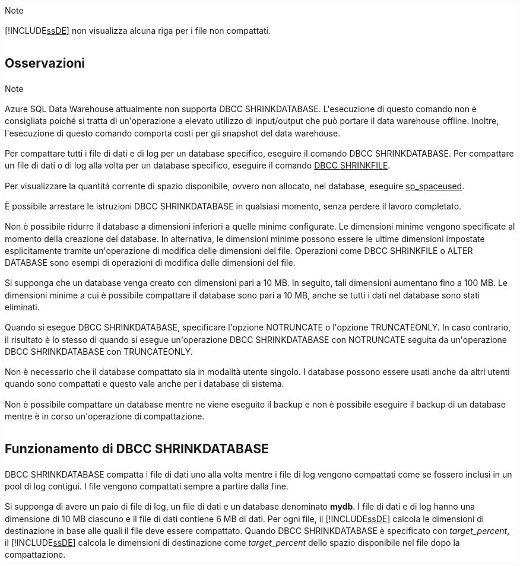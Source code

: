 >[!NOTE]
> [!INCLUDE[ssDE](../../includes/ssde-md.md)] non visualizza alcuna riga per i file non compattati.  
  
## <a name="remarks"></a>Osservazioni  

>[!NOTE]
> Azure SQL Data Warehouse attualmente non supporta DBCC SHRINKDATABASE. L'esecuzione di questo comando non è consigliata poiché si tratta di un'operazione a elevato utilizzo di input/output che può portare il data warehouse offline. Inoltre, l'esecuzione di questo comando comporta costi per gli snapshot del data warehouse. 

Per compattare tutti i file di dati e di log per un database specifico, eseguire il comando DBCC SHRINKDATABASE. Per compattare un file di dati o di log alla volta per un database specifico, eseguire il comando [DBCC SHRINKFILE](../../t-sql/database-console-commands/dbcc-shrinkfile-transact-sql.md).
  
Per visualizzare la quantità corrente di spazio disponibile, ovvero non allocato, nel database, eseguire [sp_spaceused](../../relational-databases/system-stored-procedures/sp-spaceused-transact-sql.md).
  
È possibile arrestare le istruzioni DBCC SHRINKDATABASE in qualsiasi momento, senza perdere il lavoro completato.
  
Non è possibile ridurre il database a dimensioni inferiori a quelle minime configurate. Le dimensioni minime vengono specificate al momento della creazione del database. In alternativa, le dimensioni minime possono essere le ultime dimensioni impostate esplicitamente tramite un'operazione di modifica delle dimensioni del file. Operazioni come DBCC SHRINKFILE o ALTER DATABASE sono esempi di operazioni di modifica delle dimensioni del file. 

Si supponga che un database venga creato con dimensioni pari a 10 MB. In seguito, tali dimensioni aumentano fino a 100 MB. Le dimensioni minime a cui è possibile compattare il database sono pari a 10 MB, anche se tutti i dati nel database sono stati eliminati.
  
Quando si esegue DBCC SHRINKDATABASE, specificare l'opzione NOTRUNCATE o l'opzione TRUNCATEONLY. In caso contrario, il risultato è lo stesso di quando si esegue un'operazione DBCC SHRINKDATABASE con NOTRUNCATE seguita da un'operazione DBCC SHRINKDATABASE con TRUNCATEONLY.
  
Non è necessario che il database compattato sia in modalità utente singolo. I database possono essere usati anche da altri utenti quando sono compattati e questo vale anche per i database di sistema.
  
Non è possibile compattare un database mentre ne viene eseguito il backup e non è possibile eseguire il backup di un database mentre è in corso un'operazione di compattazione.
  
## <a name="how-dbcc-shrinkdatabase-works"></a>Funzionamento di DBCC SHRINKDATABASE  
DBCC SHRINKDATABASE compatta i file di dati uno alla volta mentre i file di log vengono compattati come se fossero inclusi in un pool di log contigui. I file vengono compattati sempre a partire dalla fine.
  
Si supponga di avere un paio di file di log, un file di dati e un database denominato **mydb**. I file di dati e di log hanno una dimensione di 10 MB ciascuno e il file di dati contiene 6 MB di dati. Per ogni file, il [!INCLUDE[ssDE](../../includes/ssde-md.md)] calcola le dimensioni di destinazione in base alle quali il file deve essere compattato. Quando DBCC SHRINKDATABASE è specificato con _target\_percent_, il [!INCLUDE[ssDE](../../includes/ssde-md.md)] calcola le dimensioni di destinazione come _target\_percent_ dello spazio disponibile nel file dopo la compattazione. 
